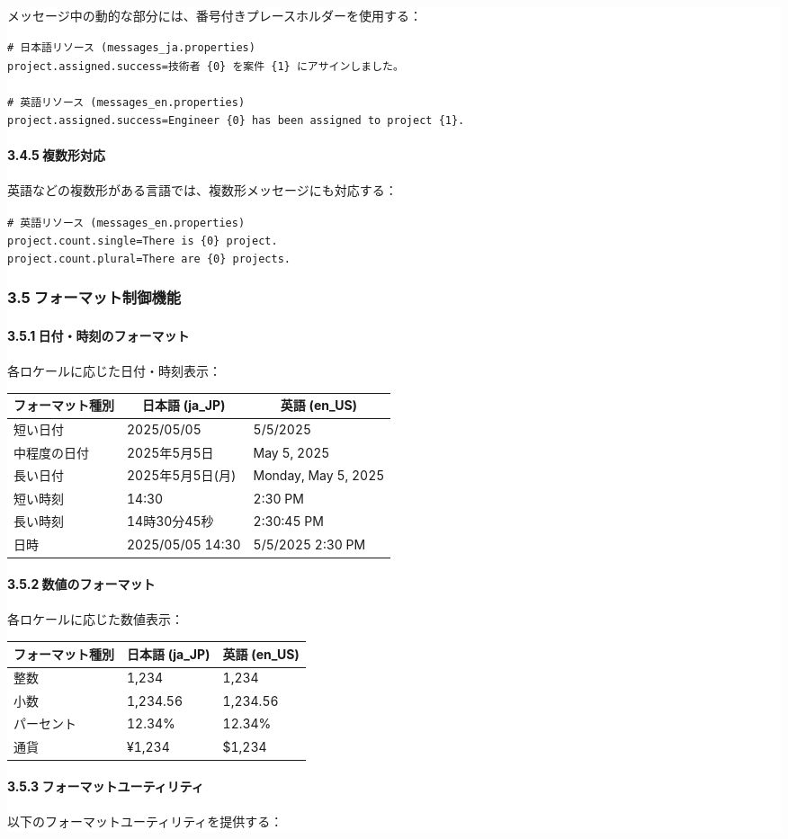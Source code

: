 メッセージ中の動的な部分には、番号付きプレースホルダーを使用する：

```properties
# 日本語リソース (messages_ja.properties)
project.assigned.success=技術者 {0} を案件 {1} にアサインしました。

# 英語リソース (messages_en.properties)
project.assigned.success=Engineer {0} has been assigned to project {1}.
```

#### 3.4.5 複数形対応

英語などの複数形がある言語では、複数形メッセージにも対応する：

```properties
# 英語リソース (messages_en.properties)
project.count.single=There is {0} project.
project.count.plural=There are {0} projects.
```

### 3.5 フォーマット制御機能

#### 3.5.1 日付・時刻のフォーマット

各ロケールに応じた日付・時刻表示：

| フォーマット種別 | 日本語 (ja_JP) | 英語 (en_US) |
|----------------|--------------|--------------|
| 短い日付 | 2025/05/05 | 5/5/2025 |
| 中程度の日付 | 2025年5月5日 | May 5, 2025 |
| 長い日付 | 2025年5月5日(月) | Monday, May 5, 2025 |
| 短い時刻 | 14:30 | 2:30 PM |
| 長い時刻 | 14時30分45秒 | 2:30:45 PM |
| 日時 | 2025/05/05 14:30 | 5/5/2025 2:30 PM |

#### 3.5.2 数値のフォーマット

各ロケールに応じた数値表示：

| フォーマット種別 | 日本語 (ja_JP) | 英語 (en_US) |
|----------------|--------------|--------------|
| 整数 | 1,234 | 1,234 |
| 小数 | 1,234.56 | 1,234.56 |
| パーセント | 12.34% | 12.34% |
| 通貨 | ¥1,234 | $1,234 |

#### 3.5.3 フォーマットユーティリティ

以下のフォーマットユーティリティを提供する：
